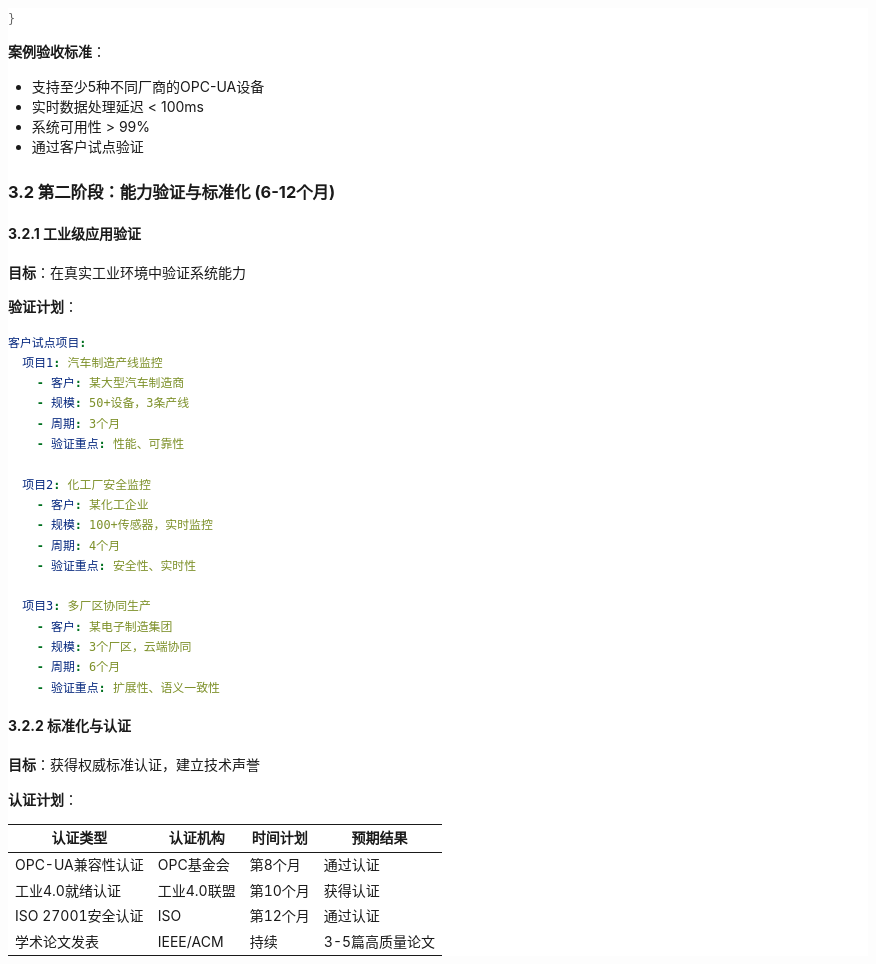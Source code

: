 ```rust
}
```

**案例验收标准**：

- 支持至少5种不同厂商的OPC-UA设备
- 实时数据处理延迟 < 100ms
- 系统可用性 > 99%
- 通过客户试点验证

### 3.2 第二阶段：能力验证与标准化 (6-12个月)

#### 3.2.1 工业级应用验证

**目标**：在真实工业环境中验证系统能力

**验证计划**：

```yaml
客户试点项目:
  项目1: 汽车制造产线监控
    - 客户: 某大型汽车制造商
    - 规模: 50+设备，3条产线
    - 周期: 3个月
    - 验证重点: 性能、可靠性
  
  项目2: 化工厂安全监控
    - 客户: 某化工企业
    - 规模: 100+传感器，实时监控
    - 周期: 4个月
    - 验证重点: 安全性、实时性
  
  项目3: 多厂区协同生产
    - 客户: 某电子制造集团
    - 规模: 3个厂区，云端协同
    - 周期: 6个月
    - 验证重点: 扩展性、语义一致性
```

#### 3.2.2 标准化与认证

**目标**：获得权威标准认证，建立技术声誉

**认证计划**：

| 认证类型 | 认证机构 | 时间计划 | 预期结果 |
|---------|---------|---------|---------|
| OPC-UA兼容性认证 | OPC基金会 | 第8个月 | 通过认证 |
| 工业4.0就绪认证 | 工业4.0联盟 | 第10个月 | 获得认证 |
| ISO 27001安全认证 | ISO | 第12个月 | 通过认证 |
| 学术论文发表 | IEEE/ACM | 持续 | 3-5篇高质量论文 |
